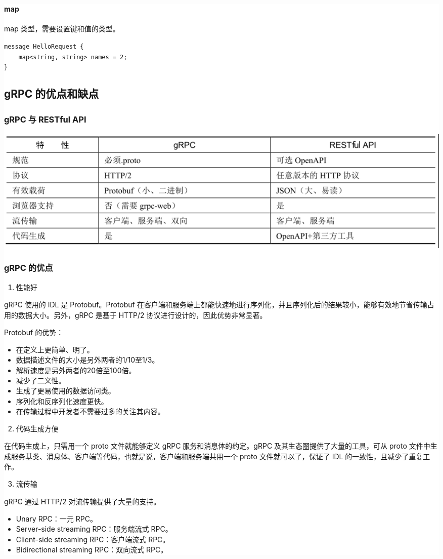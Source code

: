 #### map

map 类型，需要设置键和值的类型。

```
message HelloRequest {
	map<string, string> names = 2;
}
```

## gRPC 的优点和缺点

### gRPC 与 RESTful API

![](../../imgs/grpc_restful.png)

### gRPC 的优点

1. 性能好

gRPC 使用的 IDL 是 Protobuf。Protobuf 在客户端和服务端上都能快速地进行序列化，并且序列化后的结果较小，能够有效地节省传输占用的数据大小。另外，gRPC 是基于 HTTP/2 协议进行设计的，因此优势非常显著。

Protobuf 的优势：

- 在定义上更简单、明了。
- 数据描述文件的大小是另外两者的1/10至1/3。
- 解析速度是另外两者的20倍至100倍。
- 减少了二义性。
- 生成了更易使用的数据访问类。
- 序列化和反序列化速度更快。
- 在传输过程中开发者不需要过多的关注其内容。

2. 代码生成方便

在代码生成上，只需用一个 proto 文件就能够定义 gRPC 服务和消息体的约定。gRPC 及其生态圈提供了大量的工具，可从 proto 文件中生成服务基类、消息体、客户端等代码，也就是说，客户端和服务端共用一个 proto 文件就可以了，保证了 IDL 的一致性，且减少了重复工作。

3. 流传输

gRPC 通过 HTTP/2 对流传输提供了大量的支持。

- Unary RPC：一元 RPC。
- Server-side streaming RPC：服务端流式 RPC。
- Client-side streaming RPC：客户端流式 RPC。
- Bidirectional streaming RPC：双向流式 RPC。
